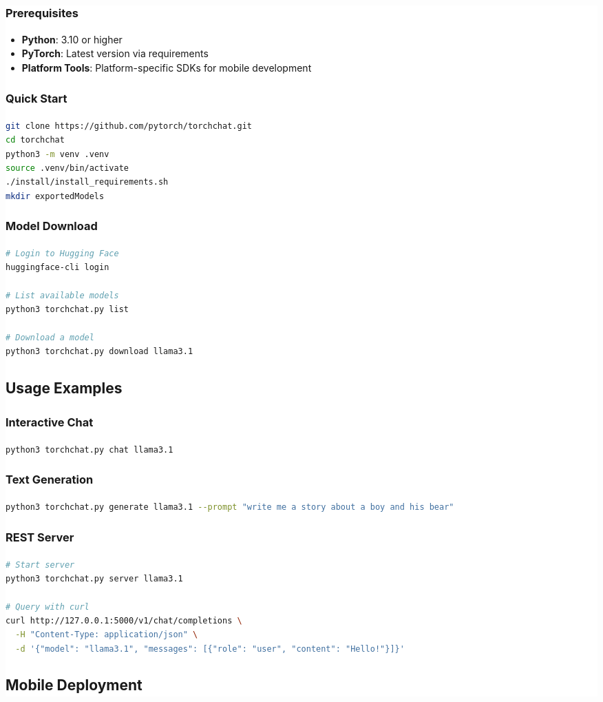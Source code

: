 ### Prerequisites
- **Python**: 3.10 or higher
- **PyTorch**: Latest version via requirements
- **Platform Tools**: Platform-specific SDKs for mobile development

### Quick Start
```bash
git clone https://github.com/pytorch/torchchat.git
cd torchchat
python3 -m venv .venv
source .venv/bin/activate
./install/install_requirements.sh
mkdir exportedModels
```

### Model Download
```bash
# Login to Hugging Face
huggingface-cli login

# List available models
python3 torchchat.py list

# Download a model
python3 torchchat.py download llama3.1
```

## Usage Examples

### Interactive Chat
```bash
python3 torchchat.py chat llama3.1
```

### Text Generation
```bash
python3 torchchat.py generate llama3.1 --prompt "write me a story about a boy and his bear"
```

### REST Server
```bash
# Start server
python3 torchchat.py server llama3.1

# Query with curl
curl http://127.0.0.1:5000/v1/chat/completions \
  -H "Content-Type: application/json" \
  -d '{"model": "llama3.1", "messages": [{"role": "user", "content": "Hello!"}]}'
```

## Mobile Deployment
